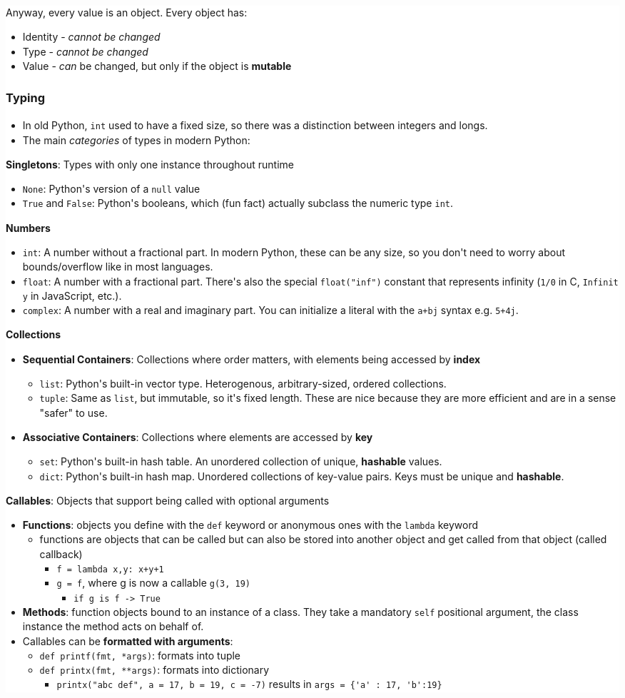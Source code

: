 Anyway, every value is an object. Every object has:

- Identity - _cannot be changed_
- Type - _cannot be changed_
- Value - _can_ be changed, but only if the object is **mutable**

### Typing

- In old Python, `int` used to have a fixed size, so there was a distinction between integers and longs.
- The main _categories_ of types in modern Python:

**Singletons**: Types with only one instance throughout runtime

- `None`: Python's version of a `null` value
- `True` and `False`: Python's booleans, which (fun fact) actually subclass the numeric type `int`.

**Numbers**

- `int`: A number without a fractional part. In modern Python, these can be any size, so you don't need to worry about bounds/overflow like in most languages.
- `float`: A number with a fractional part. There's also the special `float("inf")` constant that represents infinity (`1/0` in C, `Infinity` in JavaScript, etc.).
- `complex`: A number with a real and imaginary part. You can initialize a literal with the `a+bj` syntax e.g. `5+4j`.

**Collections**

- **Sequential Containers**: Collections where order matters, with elements being accessed by **index**

  - `list`: Python's built-in vector type. Heterogenous, arbitrary-sized, ordered collections.
  - `tuple`: Same as `list`, but immutable, so it's fixed length. These are nice because they are more efficient and are in a sense "safer" to use.

- **Associative Containers**: Collections where elements are accessed by **key**

  - `set`: Python's built-in hash table. An unordered collection of unique, **hashable** values.
  - `dict`: Python's built-in hash map. Unordered collections of key-value pairs. Keys must be unique and **hashable**.

**Callables**: Objects that support being called with optional arguments

- **Functions**: objects you define with the `def` keyword or anonymous ones with the `lambda` keyword
  - functions are objects that can be called but can also be stored into another object and get called from that object (called callback)
    - `f = lambda x,y: x+y+1`
    - `g = f`, where g is now a callable `g(3, 19)`
      - `if g is f -> True`
- **Methods**: function objects bound to an instance of a class. They take a mandatory `self` positional argument, the class instance the method acts on behalf of.
- Callables can be **formatted with arguments**:
  - `def printf(fmt, *args)`: formats into tuple
  - `def printx(fmt, **args)`: formats into dictionary
    - `printx("abc def", a = 17, b = 19, c = -7)` results in `args = {'a' : 17, 'b':19}`
